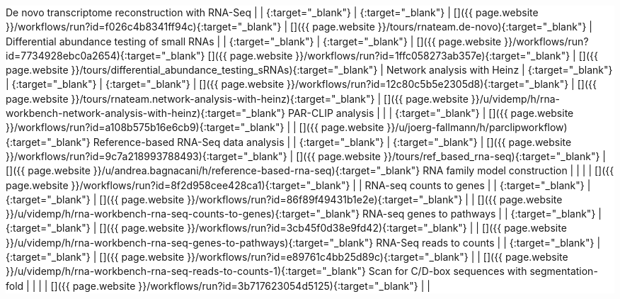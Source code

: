 De novo transcriptome reconstruction with RNA-Seq <i class="fa fa-users" aria-hidden="true"></i>|  | [<i class="fa fa-laptop" aria-hidden="true"></i>](https://galaxyproject.github.io/training-material/topics/transcriptomics/tutorials/de-novo/tutorial.html){:target="_blank"} | [<i class="fa fa-files-o" aria-hidden="true"></i>](https://zenodo.org/record/254485){:target="_blank"} | [<i class="fa fa-share-alt" aria-hidden="true"></i>]({{ page.website }}/workflows/run?id=f026c4b8341ff94c){:target="_blank"} | [<i class="fa fa-magic" aria-hidden="true"></i>]({{ page.website }}/tours/rnateam.de-novo){:target="_blank"} |
Differential abundance testing of small RNAs <i class="fa fa-users" aria-hidden="true"></i>|  | [<i class="fa fa-laptop" aria-hidden="true"></i>](https://galaxyproject.github.io/training-material/topics/transcriptomics/tutorials/srna/tutorial.html){:target="_blank"} | [<i class="fa fa-files-o" aria-hidden="true"></i>](https://zenodo.org/record/826906){:target="_blank"} | [<i class="fa fa-share-alt" aria-hidden="true"></i>]({{ page.website }}/workflows/run?id=7734928ebc0a2654){:target="_blank"} [<i class="fa fa-share-alt" aria-hidden="true"></i>]({{ page.website }}/workflows/run?id=1ffc058273ab357e){:target="_blank"} | [<i class="fa fa-magic" aria-hidden="true"></i>]({{ page.website }}/tours/differential_abundance_testing_sRNAs){:target="_blank"} |
Network analysis with Heinz <i class="fa fa-users" aria-hidden="true"></i>| [<i class="fa fa-slideshare" aria-hidden="true"></i>](https://galaxyproject.github.io/training-material/topics/transcriptomics/tutorials/network-analysis-with-heinz/slides.html){:target="_blank"} | [<i class="fa fa-laptop" aria-hidden="true"></i>](https://galaxyproject.github.io/training-material/topics/transcriptomics/tutorials/network-analysis-with-heinz/tutorial.html){:target="_blank"} | [<i class="fa fa-files-o" aria-hidden="true"></i>](https://zenodo.org/record/1344105){:target="_blank"} | [<i class="fa fa-share-alt" aria-hidden="true"></i>]({{ page.website }}/workflows/run?id=12c80c5b5e2305d8){:target="_blank"} | [<i class="fa fa-magic" aria-hidden="true"></i>]({{ page.website }}/tours/rnateam.network-analysis-with-heinz){:target="_blank"} | [<i class="fa fa-list-ul" aria-hidden="true"></i>]({{ page.website }}/u/videmp/h/rna-workbench-network-analysis-with-heinz){:target="_blank"}
PAR-CLIP analysis |  |  | [<i class="fa fa-files-o" aria-hidden="true"></i>](http://doi.org/10.5281/zenodo.2553519){:target="_blank"} | [<i class="fa fa-share-alt" aria-hidden="true"></i>]({{ page.website }}/workflows/run?id=a108b575b16e6cb9){:target="_blank"} |  | [<i class="fa fa-list-ul" aria-hidden="true"></i>]({{ page.website }}/u/joerg-fallmann/h/parclipworkflow){:target="_blank"}
Reference-based RNA-Seq data analysis |  | [<i class="fa fa-laptop" aria-hidden="true"></i>](https://galaxyproject.github.io/training-material/topics/transcriptomics/tutorials/ref-based/tutorial.html){:target="_blank"} | [<i class="fa fa-files-o" aria-hidden="true"></i>](https://zenodo.org/record/1185122){:target="_blank"} | [<i class="fa fa-share-alt" aria-hidden="true"></i>]({{ page.website }}/workflows/run?id=9c7a218993788493){:target="_blank"} | [<i class="fa fa-magic" aria-hidden="true"></i>]({{ page.website }}/tours/ref_based_rna-seq){:target="_blank"} | [<i class="fa fa-list-ul" aria-hidden="true"></i>]({{ page.website }}/u/andrea.bagnacani/h/reference-based-rna-seq){:target="_blank"}
RNA family model construction |  |  |  | [<i class="fa fa-share-alt" aria-hidden="true"></i>]({{ page.website }}/workflows/run?id=8f2d958cee428ca1){:target="_blank"} |  |
RNA-seq counts to genes |  | [<i class="fa fa-laptop" aria-hidden="true"></i>](https://training.galaxyproject.org/training-material/topics/transcriptomics/tutorials/rna-seq-counts-to-genes/tutorial.html){:target="_blank"} | [<i class="fa fa-files-o" aria-hidden="true"></i>](https://figshare.com/s/f5d63d8c265a05618137){:target="_blank"} | [<i class="fa fa-share-alt" aria-hidden="true"></i>]({{ page.website }}/workflows/run?id=86f89f49431b1e2e){:target="_blank"} |  | [<i class="fa fa-list-ul" aria-hidden="true"></i>]({{ page.website }}/u/videmp/h/rna-workbench-rna-seq-counts-to-genes){:target="_blank"}
RNA-seq genes to pathways |  | [<i class="fa fa-laptop" aria-hidden="true"></i>](https://training.galaxyproject.org/training-material/topics/transcriptomics/tutorials/rna-seq-genes-to-pathways/tutorial.html){:target="_blank"} | [<i class="fa fa-files-o" aria-hidden="true"></i>](https://zenodo.org/record/2596382){:target="_blank"} | [<i class="fa fa-share-alt" aria-hidden="true"></i>]({{ page.website }}/workflows/run?id=3cb45f0d38e9fd42){:target="_blank"} |  | [<i class="fa fa-list-ul" aria-hidden="true"></i>]({{ page.website }}/u/videmp/h/rna-workbench-rna-seq-genes-to-pathways){:target="_blank"}
RNA-Seq reads to counts |  | [<i class="fa fa-laptop" aria-hidden="true"></i>](https://training.galaxyproject.org/training-material/topics/transcriptomics/tutorials/rna-seq-reads-to-counts/tutorial.html){:target="_blank"} | [<i class="fa fa-files-o" aria-hidden="true"></i>](https://figshare.com/s/f5d63d8c265a05618137){:target="_blank"} | [<i class="fa fa-share-alt" aria-hidden="true"></i>]({{ page.website }}/workflows/run?id=e89761c4bb25d89c){:target="_blank"} |  | [<i class="fa fa-list-ul" aria-hidden="true"></i>]({{ page.website }}/u/videmp/h/rna-workbench-rna-seq-reads-to-counts-1){:target="_blank"}
Scan for C/D-box sequences with segmentation-fold |  |  |  | [<i class="fa fa-share-alt" aria-hidden="true"></i>]({{ page.website }}/workflows/run?id=3b717623054d5125){:target="_blank"} |  |
